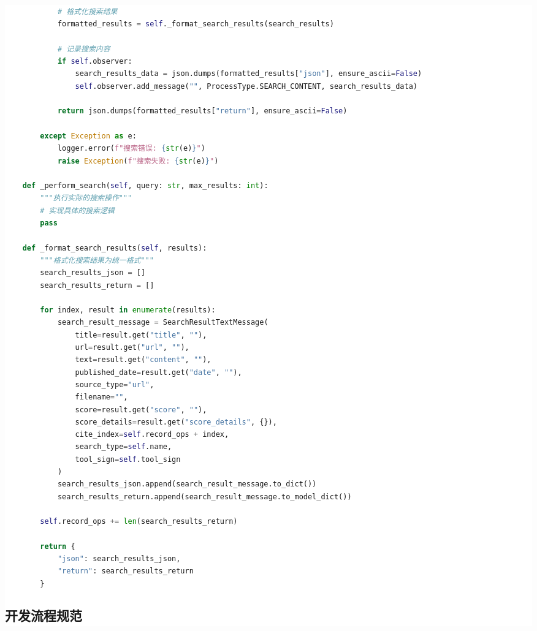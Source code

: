 ```python
            # 格式化搜索结果
            formatted_results = self._format_search_results(search_results)
            
            # 记录搜索内容
            if self.observer:
                search_results_data = json.dumps(formatted_results["json"], ensure_ascii=False)
                self.observer.add_message("", ProcessType.SEARCH_CONTENT, search_results_data)
            
            return json.dumps(formatted_results["return"], ensure_ascii=False)
            
        except Exception as e:
            logger.error(f"搜索错误: {str(e)}")
            raise Exception(f"搜索失败: {str(e)}")

    def _perform_search(self, query: str, max_results: int):
        """执行实际的搜索操作"""
        # 实现具体的搜索逻辑
        pass

    def _format_search_results(self, results):
        """格式化搜索结果为统一格式"""
        search_results_json = []
        search_results_return = []
        
        for index, result in enumerate(results):
            search_result_message = SearchResultTextMessage(
                title=result.get("title", ""),
                url=result.get("url", ""),
                text=result.get("content", ""),
                published_date=result.get("date", ""),
                source_type="url",
                filename="",
                score=result.get("score", ""),
                score_details=result.get("score_details", {}),
                cite_index=self.record_ops + index,
                search_type=self.name,
                tool_sign=self.tool_sign
            )
            search_results_json.append(search_result_message.to_dict())
            search_results_return.append(search_result_message.to_model_dict())
        
        self.record_ops += len(search_results_return)
        
        return {
            "json": search_results_json,
            "return": search_results_return
        }
```

## 开发流程规范
